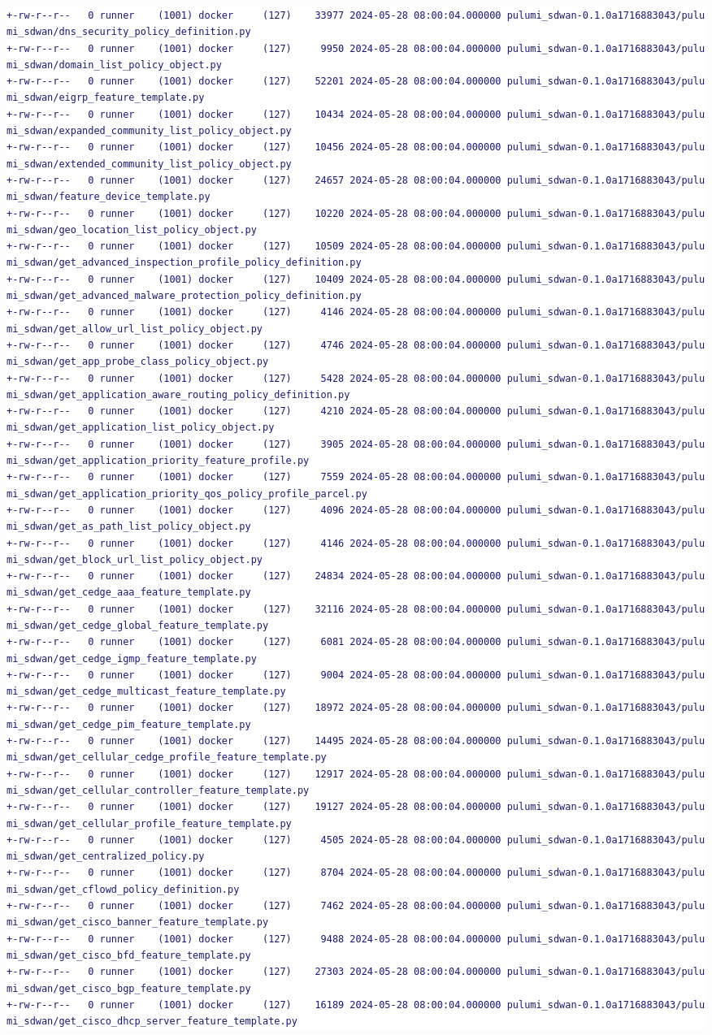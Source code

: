 ```diff
+-rw-r--r--   0 runner    (1001) docker     (127)    33977 2024-05-28 08:00:04.000000 pulumi_sdwan-0.1.0a1716883043/pulumi_sdwan/dns_security_policy_definition.py
+-rw-r--r--   0 runner    (1001) docker     (127)     9950 2024-05-28 08:00:04.000000 pulumi_sdwan-0.1.0a1716883043/pulumi_sdwan/domain_list_policy_object.py
+-rw-r--r--   0 runner    (1001) docker     (127)    52201 2024-05-28 08:00:04.000000 pulumi_sdwan-0.1.0a1716883043/pulumi_sdwan/eigrp_feature_template.py
+-rw-r--r--   0 runner    (1001) docker     (127)    10434 2024-05-28 08:00:04.000000 pulumi_sdwan-0.1.0a1716883043/pulumi_sdwan/expanded_community_list_policy_object.py
+-rw-r--r--   0 runner    (1001) docker     (127)    10456 2024-05-28 08:00:04.000000 pulumi_sdwan-0.1.0a1716883043/pulumi_sdwan/extended_community_list_policy_object.py
+-rw-r--r--   0 runner    (1001) docker     (127)    24657 2024-05-28 08:00:04.000000 pulumi_sdwan-0.1.0a1716883043/pulumi_sdwan/feature_device_template.py
+-rw-r--r--   0 runner    (1001) docker     (127)    10220 2024-05-28 08:00:04.000000 pulumi_sdwan-0.1.0a1716883043/pulumi_sdwan/geo_location_list_policy_object.py
+-rw-r--r--   0 runner    (1001) docker     (127)    10509 2024-05-28 08:00:04.000000 pulumi_sdwan-0.1.0a1716883043/pulumi_sdwan/get_advanced_inspection_profile_policy_definition.py
+-rw-r--r--   0 runner    (1001) docker     (127)    10409 2024-05-28 08:00:04.000000 pulumi_sdwan-0.1.0a1716883043/pulumi_sdwan/get_advanced_malware_protection_policy_definition.py
+-rw-r--r--   0 runner    (1001) docker     (127)     4146 2024-05-28 08:00:04.000000 pulumi_sdwan-0.1.0a1716883043/pulumi_sdwan/get_allow_url_list_policy_object.py
+-rw-r--r--   0 runner    (1001) docker     (127)     4746 2024-05-28 08:00:04.000000 pulumi_sdwan-0.1.0a1716883043/pulumi_sdwan/get_app_probe_class_policy_object.py
+-rw-r--r--   0 runner    (1001) docker     (127)     5428 2024-05-28 08:00:04.000000 pulumi_sdwan-0.1.0a1716883043/pulumi_sdwan/get_application_aware_routing_policy_definition.py
+-rw-r--r--   0 runner    (1001) docker     (127)     4210 2024-05-28 08:00:04.000000 pulumi_sdwan-0.1.0a1716883043/pulumi_sdwan/get_application_list_policy_object.py
+-rw-r--r--   0 runner    (1001) docker     (127)     3905 2024-05-28 08:00:04.000000 pulumi_sdwan-0.1.0a1716883043/pulumi_sdwan/get_application_priority_feature_profile.py
+-rw-r--r--   0 runner    (1001) docker     (127)     7559 2024-05-28 08:00:04.000000 pulumi_sdwan-0.1.0a1716883043/pulumi_sdwan/get_application_priority_qos_policy_profile_parcel.py
+-rw-r--r--   0 runner    (1001) docker     (127)     4096 2024-05-28 08:00:04.000000 pulumi_sdwan-0.1.0a1716883043/pulumi_sdwan/get_as_path_list_policy_object.py
+-rw-r--r--   0 runner    (1001) docker     (127)     4146 2024-05-28 08:00:04.000000 pulumi_sdwan-0.1.0a1716883043/pulumi_sdwan/get_block_url_list_policy_object.py
+-rw-r--r--   0 runner    (1001) docker     (127)    24834 2024-05-28 08:00:04.000000 pulumi_sdwan-0.1.0a1716883043/pulumi_sdwan/get_cedge_aaa_feature_template.py
+-rw-r--r--   0 runner    (1001) docker     (127)    32116 2024-05-28 08:00:04.000000 pulumi_sdwan-0.1.0a1716883043/pulumi_sdwan/get_cedge_global_feature_template.py
+-rw-r--r--   0 runner    (1001) docker     (127)     6081 2024-05-28 08:00:04.000000 pulumi_sdwan-0.1.0a1716883043/pulumi_sdwan/get_cedge_igmp_feature_template.py
+-rw-r--r--   0 runner    (1001) docker     (127)     9004 2024-05-28 08:00:04.000000 pulumi_sdwan-0.1.0a1716883043/pulumi_sdwan/get_cedge_multicast_feature_template.py
+-rw-r--r--   0 runner    (1001) docker     (127)    18972 2024-05-28 08:00:04.000000 pulumi_sdwan-0.1.0a1716883043/pulumi_sdwan/get_cedge_pim_feature_template.py
+-rw-r--r--   0 runner    (1001) docker     (127)    14495 2024-05-28 08:00:04.000000 pulumi_sdwan-0.1.0a1716883043/pulumi_sdwan/get_cellular_cedge_profile_feature_template.py
+-rw-r--r--   0 runner    (1001) docker     (127)    12917 2024-05-28 08:00:04.000000 pulumi_sdwan-0.1.0a1716883043/pulumi_sdwan/get_cellular_controller_feature_template.py
+-rw-r--r--   0 runner    (1001) docker     (127)    19127 2024-05-28 08:00:04.000000 pulumi_sdwan-0.1.0a1716883043/pulumi_sdwan/get_cellular_profile_feature_template.py
+-rw-r--r--   0 runner    (1001) docker     (127)     4505 2024-05-28 08:00:04.000000 pulumi_sdwan-0.1.0a1716883043/pulumi_sdwan/get_centralized_policy.py
+-rw-r--r--   0 runner    (1001) docker     (127)     8704 2024-05-28 08:00:04.000000 pulumi_sdwan-0.1.0a1716883043/pulumi_sdwan/get_cflowd_policy_definition.py
+-rw-r--r--   0 runner    (1001) docker     (127)     7462 2024-05-28 08:00:04.000000 pulumi_sdwan-0.1.0a1716883043/pulumi_sdwan/get_cisco_banner_feature_template.py
+-rw-r--r--   0 runner    (1001) docker     (127)     9488 2024-05-28 08:00:04.000000 pulumi_sdwan-0.1.0a1716883043/pulumi_sdwan/get_cisco_bfd_feature_template.py
+-rw-r--r--   0 runner    (1001) docker     (127)    27303 2024-05-28 08:00:04.000000 pulumi_sdwan-0.1.0a1716883043/pulumi_sdwan/get_cisco_bgp_feature_template.py
+-rw-r--r--   0 runner    (1001) docker     (127)    16189 2024-05-28 08:00:04.000000 pulumi_sdwan-0.1.0a1716883043/pulumi_sdwan/get_cisco_dhcp_server_feature_template.py
```